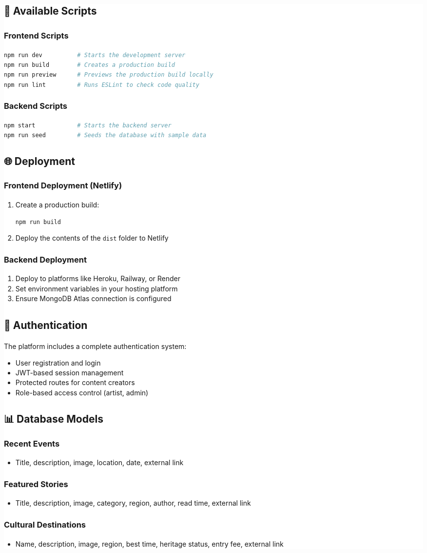 ## 📜 Available Scripts

### Frontend Scripts
```bash
npm run dev          # Starts the development server
npm run build        # Creates a production build
npm run preview      # Previews the production build locally
npm run lint         # Runs ESLint to check code quality
```

### Backend Scripts
```bash
npm start            # Starts the backend server
npm run seed         # Seeds the database with sample data
```

## 🌐 Deployment

### Frontend Deployment (Netlify)
1. Create a production build:
   ```bash
   npm run build
   ```
2. Deploy the contents of the `dist` folder to Netlify

### Backend Deployment
1. Deploy to platforms like Heroku, Railway, or Render
2. Set environment variables in your hosting platform
3. Ensure MongoDB Atlas connection is configured

## 🔐 Authentication

The platform includes a complete authentication system:
- User registration and login
- JWT-based session management
- Protected routes for content creators
- Role-based access control (artist, admin)

## 📊 Database Models

### Recent Events
- Title, description, image, location, date, external link

### Featured Stories
- Title, description, image, category, region, author, read time, external link

### Cultural Destinations
- Name, description, image, region, best time, heritage status, entry fee, external link
